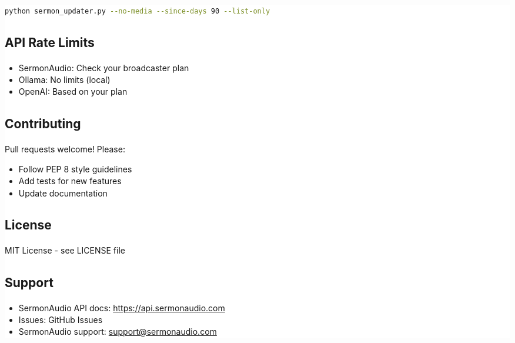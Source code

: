 ```bash
python sermon_updater.py --no-media --since-days 90 --list-only
```

## API Rate Limits

- SermonAudio: Check your broadcaster plan
- Ollama: No limits (local)
- OpenAI: Based on your plan

## Contributing

Pull requests welcome! Please:
- Follow PEP 8 style guidelines
- Add tests for new features
- Update documentation

## License

MIT License - see LICENSE file

## Support

- SermonAudio API docs: https://api.sermonaudio.com
- Issues: GitHub Issues
- SermonAudio support: support@sermonaudio.com
